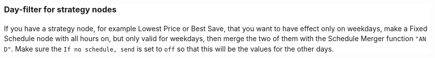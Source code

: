 

### Day-filter for strategy nodes

If you have a strategy node, for example Lowest Price or Best Save, that you want to have effect only on weekdays,
make a Fixed Schedule node with all hours on, but only valid for weekdays, then merge the two of them with
the Schedule Merger function `"AND"`. Make sure the `If no schedule, send` is set to `off` so that this will be the
values for the other days.

<VippsPlakat/>
